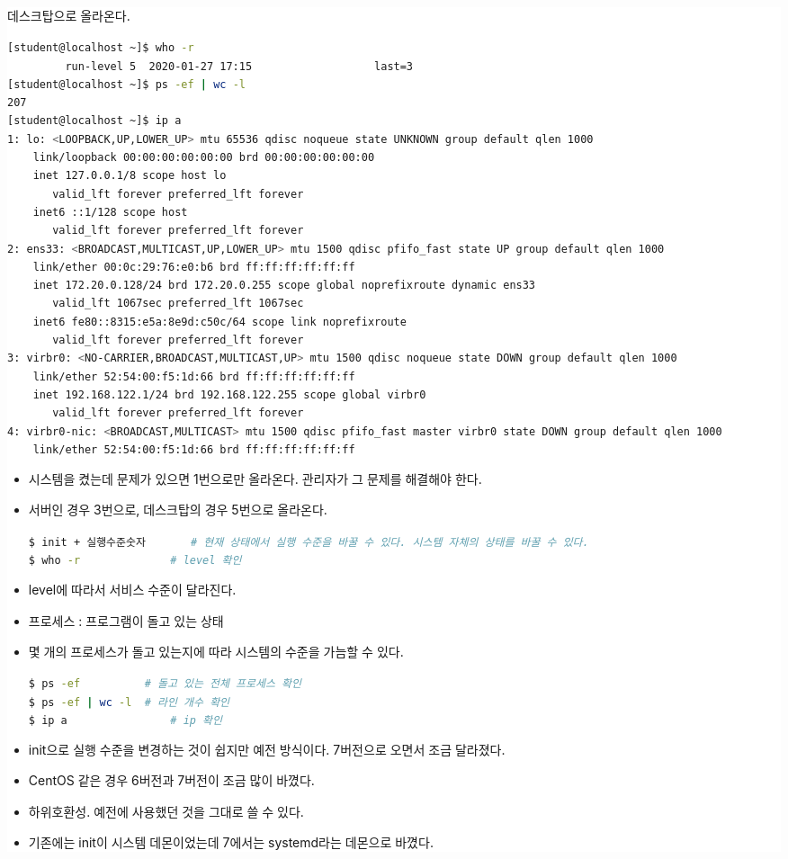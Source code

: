 데스크탑으로 올라온다.

```bash
[student@localhost ~]$ who -r
         run-level 5  2020-01-27 17:15                   last=3
[student@localhost ~]$ ps -ef | wc -l
207
[student@localhost ~]$ ip a
1: lo: <LOOPBACK,UP,LOWER_UP> mtu 65536 qdisc noqueue state UNKNOWN group default qlen 1000
    link/loopback 00:00:00:00:00:00 brd 00:00:00:00:00:00
    inet 127.0.0.1/8 scope host lo
       valid_lft forever preferred_lft forever
    inet6 ::1/128 scope host 
       valid_lft forever preferred_lft forever
2: ens33: <BROADCAST,MULTICAST,UP,LOWER_UP> mtu 1500 qdisc pfifo_fast state UP group default qlen 1000
    link/ether 00:0c:29:76:e0:b6 brd ff:ff:ff:ff:ff:ff
    inet 172.20.0.128/24 brd 172.20.0.255 scope global noprefixroute dynamic ens33
       valid_lft 1067sec preferred_lft 1067sec
    inet6 fe80::8315:e5a:8e9d:c50c/64 scope link noprefixroute 
       valid_lft forever preferred_lft forever
3: virbr0: <NO-CARRIER,BROADCAST,MULTICAST,UP> mtu 1500 qdisc noqueue state DOWN group default qlen 1000
    link/ether 52:54:00:f5:1d:66 brd ff:ff:ff:ff:ff:ff
    inet 192.168.122.1/24 brd 192.168.122.255 scope global virbr0
       valid_lft forever preferred_lft forever
4: virbr0-nic: <BROADCAST,MULTICAST> mtu 1500 qdisc pfifo_fast master virbr0 state DOWN group default qlen 1000
    link/ether 52:54:00:f5:1d:66 brd ff:ff:ff:ff:ff:ff
```



* 시스템을 켰는데 문제가 있으면 1번으로만 올라온다. 관리자가 그 문제를 해결해야 한다.

* 서버인 경우 3번으로, 데스크탑의 경우 5번으로 올라온다.

  ```bash
  $ init + 실행수준숫자		# 현재 상태에서 실행 수준을 바꿀 수 있다. 시스템 자체의 상태를 바꿀 수 있다.
  $ who -r				# level 확인
  ```

* level에 따라서 서비스 수준이 달라진다.

* 프로세스 : 프로그램이 돌고 있는 상태

* 몇 개의 프로세스가 돌고 있는지에 따라 시스템의 수준을 가늠할 수 있다.

  ```bash
  $ ps -ef			# 돌고 있는 전체 프로세스 확인
  $ ps -ef | wc -l	# 라인 개수 확인
  $ ip a				# ip 확인
  ```

  

* init으로 실행 수준을 변경하는 것이 쉽지만 예전 방식이다. 7버전으로 오면서 조금 달라졌다.
* CentOS 같은 경우 6버전과 7버전이 조금 많이 바꼈다.
* 하위호환성. 예전에 사용했던 것을 그대로 쓸 수 있다.
* 기존에는 init이 시스템 데몬이었는데 7에서는 systemd라는 데몬으로 바꼈다.
